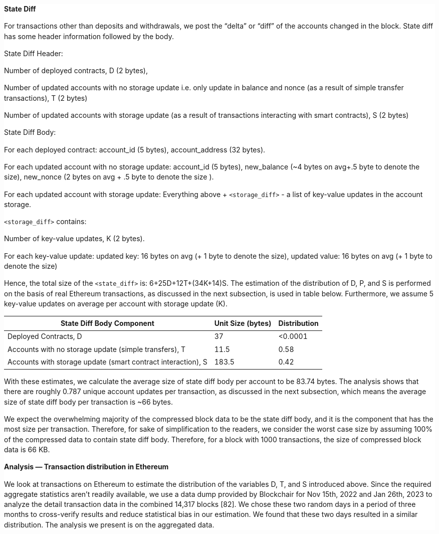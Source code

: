 **State Diff**

For transactions other than deposits and withdrawals, we post the “delta” or “diff” of the accounts changed in the block. State diff has some header information followed by the body.

State Diff Header:

Number of deployed contracts, D (2 bytes),

Number of updated accounts with no storage update i.e. only update in balance and nonce (as a result of simple transfer transactions), T (2 bytes)

Number of updated accounts with storage update (as a result of transactions interacting with smart contracts), S (2 bytes)

State Diff Body:

For each deployed contract: account_id (5 bytes), account_address (32 bytes).

For each updated account with no storage update: account_id (5 bytes), new_balance (~4 bytes on avg+.5 byte to denote the size), new_nonce (2 bytes on avg + .5 byte to denote the size ).

For each updated account with storage update: Everything above + `<storage_diff>` - a list of key-value updates in the account storage. 


`<storage_diff>` contains:

Number of key-value updates, K (2 bytes).

For each key-value update: updated key: 16 bytes on avg (+ 1 byte to denote the size), updated value: 16 bytes on avg (+ 1 byte to denote the size)

Hence, the total size of the `<state_diff>` is: 6+25D+12T+(34K+14)S. The estimation of the distribution of D, P, and S is performed on the basis of real Ethereum transactions, as discussed in the next subsection, is used in table below. Furthermore, we assume 5 key-value updates on average per account with storage update (K).

| State Diff Body Component                                    | Unit Size (bytes) | Distribution |
| ------------------------------------------------------------ | ----------------- | ------------ |
| Deployed Contracts, D                                        | 37                | <0.0001      |
| Accounts with no storage update (simple transfers), T        | 11.5              | 0.58         |
| Accounts with storage update (smart contract interaction), S | 183.5             | 0.42         |

With these estimates, we calculate the average size of state diff body per account to be 83.74 bytes. The analysis shows that there are roughly 0.787 unique account updates per transaction, as discussed in the next subsection, which means the average size of state diff body per transaction is ~66 bytes.

We expect the overwhelming majority of the compressed block data to be the state diff body, and it is the component that has the most size per transaction. Therefore, for sake of simplification to the readers, we consider the worst case size by assuming 100% of the compressed data to contain state diff body. Therefore, for a block with 1000 transactions, the size of compressed block data is 66 KB.

**Analysis — Transaction distribution in Ethereum**

We look at transactions on Ethereum to estimate the distribution of the variables D, T, and S introduced above. Since the required aggregate statistics aren’t readily available, we use a data dump provided by Blockchair for Nov 15th, 2022 and Jan 26th, 2023 to analyze the detail transaction data in the combined 14,317 blocks [82]. We chose these two random days in a period of three months to cross-verify results and reduce statistical bias in our estimation. We found that these two days resulted in a similar distribution. The analysis we present is on the aggregated data.
